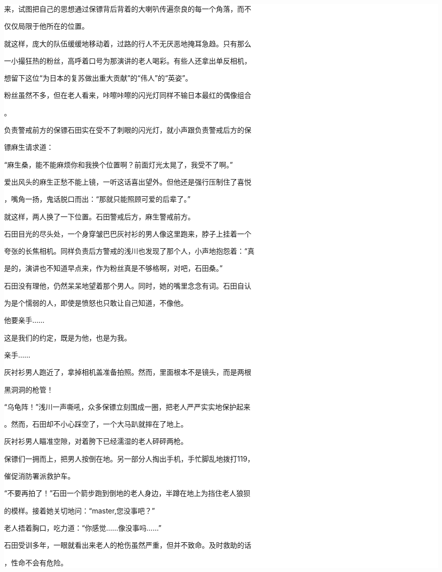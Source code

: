 来，试图把自己的思想通过保镖背后背着的大喇叭传遍奈良的每一个角落，而不

仅仅局限于他所在的位置。

就这样，庞大的队伍缓缓地移动着，过路的行人不无厌恶地掩耳急趋。只有那么

一小撮狂热的粉丝，高呼着口号为那演讲的老人喝彩。有些人还拿出单反相机，

想留下这位“为日本的复苏做出重大贡献”的“伟人”的“英姿”。

粉丝虽然不多，但在老人看来，咔嚓咔嚓的闪光灯同样不输日本最红的偶像组合

。

负责警戒前方的保镖石田实在受不了刺眼的闪光灯，就小声跟负责警戒后方的保

镖麻生请求道：

“麻生桑，能不能麻烦你和我换个位置啊？前面灯光太晃了，我受不了啊。”

爱出风头的麻生正愁不能上镜，一听这话喜出望外。但他还是强行压制住了喜悦

，嘴角一扬，鬼话脱口而出：“那就只能照顾可爱的后辈了。”

就这样，两人换了一下位置。石田警戒后方，麻生警戒前方。

石田目光的尽头处，一个身穿皱巴巴灰衬衫的男人像这里跑来，脖子上挂着一个

夸张的长焦相机。同样负责后方警戒的浅川也发现了那个人，小声地抱怨着：“真

是的，演讲也不知道早点来，作为粉丝真是不够格啊，对吧，石田桑。”

石田没有理他，仍然呆呆地望着那个男人。同时，她的嘴里念念有词。石田自认

为是个懦弱的人，即使是愤怒也只敢让自己知道，不像他。

他要亲手……

这是我们的约定，既是为他，也是为我。

亲手……

灰衬衫男人跑近了，拿掉相机盖准备拍照。然而，里面根本不是镜头，而是两根

黑洞洞的枪管！

“乌龟阵！”浅川一声嘶吼，众多保镖立刻围成一圈，把老人严严实实地保护起来

。然而，石田却不小心踩空了，一个大马趴就摔在了地上。

灰衬衫男人瞄准空隙，对着胯下已经濡湿的老人砰砰两枪。

保镖们一拥而上，把男人按倒在地。另一部分人掏出手机，手忙脚乱地拨打119，

催促消防署派救护车。

“不要再拍了！”石田一个箭步跑到倒地的老人身边，半蹲在地上为挡住老人狼狈

的模样。接着她关切地问：“master,您没事吧？”

老人捂着胸口，吃力道：“你感觉……像没事吗……”

石田受训多年，一眼就看出来老人的枪伤虽然严重，但并不致命。及时救助的话

，性命不会有危险。
